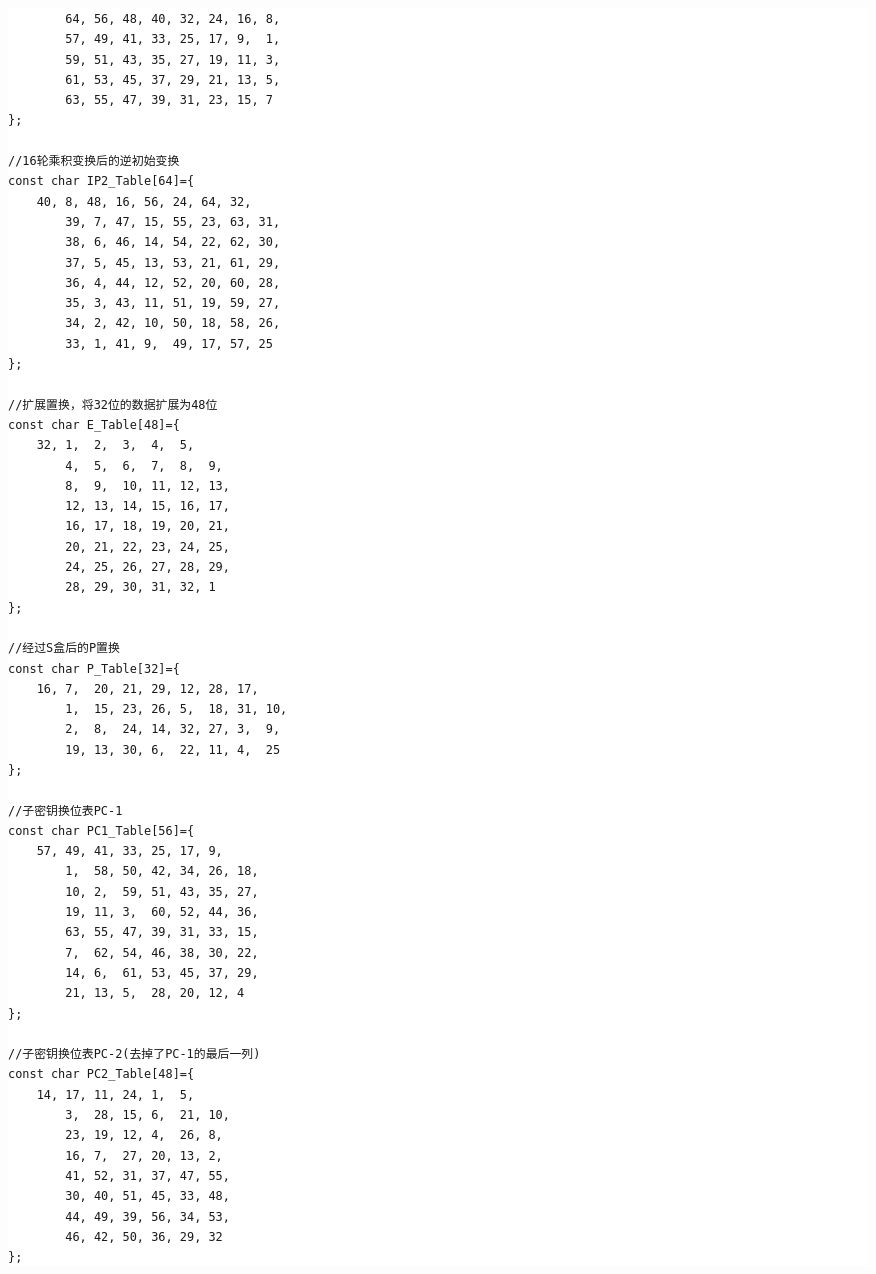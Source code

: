 ```
        64, 56, 48, 40, 32, 24, 16, 8,
        57, 49, 41, 33, 25, 17, 9,  1,
        59, 51, 43, 35, 27, 19, 11, 3,
        61, 53, 45, 37, 29, 21, 13, 5,
        63, 55, 47, 39, 31, 23, 15, 7
};

//16轮乘积变换后的逆初始变换
const char IP2_Table[64]={
	40, 8, 48, 16, 56, 24, 64, 32,
		39, 7, 47, 15, 55, 23, 63, 31,
        38, 6, 46, 14, 54, 22, 62, 30,
        37, 5, 45, 13, 53, 21, 61, 29,
        36, 4, 44, 12, 52, 20, 60, 28,
        35, 3, 43, 11, 51, 19, 59, 27,
        34, 2, 42, 10, 50, 18, 58, 26,
        33, 1, 41, 9,  49, 17, 57, 25
};

//扩展置换，将32位的数据扩展为48位
const char E_Table[48]={
	32, 1,  2,  3,  4,  5,
		4,  5,  6,  7,  8,  9,
		8,  9,  10, 11, 12, 13,
		12, 13, 14, 15, 16, 17,
		16, 17, 18, 19, 20, 21,
		20, 21, 22, 23, 24, 25,
		24, 25, 26, 27, 28, 29,
		28, 29, 30, 31, 32, 1
};

//经过S盒后的P置换
const char P_Table[32]={
	16, 7,  20, 21, 29, 12, 28, 17,
		1,  15, 23, 26, 5,  18, 31, 10,
		2,  8,  24, 14, 32, 27, 3,  9,
		19, 13, 30, 6,  22, 11, 4,  25
};

//子密钥换位表PC-1
const char PC1_Table[56]={
	57, 49, 41, 33, 25, 17, 9,
		1,  58, 50, 42, 34, 26, 18,
		10, 2,  59, 51, 43, 35, 27,
		19, 11, 3,  60, 52, 44, 36,
		63, 55, 47, 39, 31, 33, 15,
		7,  62, 54, 46, 38, 30, 22,
		14, 6,  61, 53, 45, 37, 29,
		21, 13, 5,  28, 20, 12, 4
};

//子密钥换位表PC-2(去掉了PC-1的最后一列)
const char PC2_Table[48]={
	14, 17, 11, 24, 1,  5,
		3,  28, 15, 6,  21, 10,
		23, 19, 12, 4,  26, 8,
		16, 7,  27, 20, 13, 2,
		41, 52, 31, 37, 47, 55,
		30, 40, 51, 45, 33, 48,
		44, 49, 39, 56, 34, 53,
		46, 42, 50, 36, 29, 32
};

```